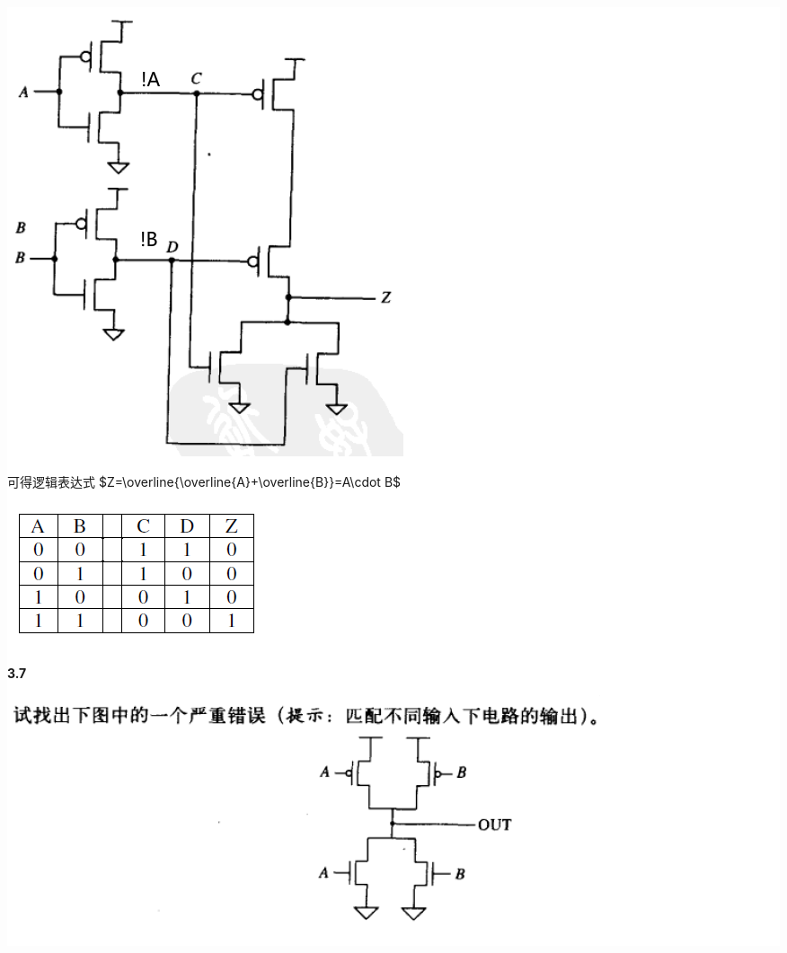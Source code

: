 ![image-20230621101250487](3-第三章/image-20230621101250487.png)

可得逻辑表达式 $Z=\overline{\overline{A}+\overline{B}}=A\cdot B$

![image-20230621101502659](3-第三章/image-20230621101502659.png)

**3.7**

![image-20230621111717321](3-第三章/image-20230621111717321.png)
